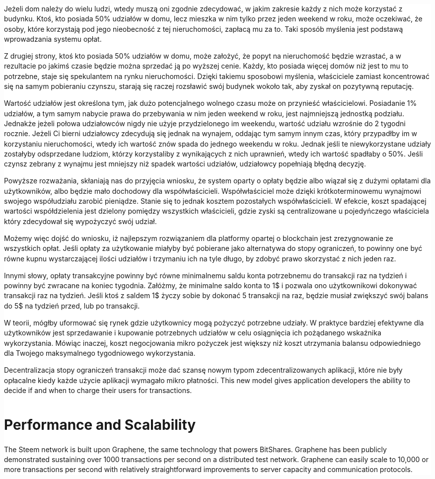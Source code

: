 Jeżeli dom należy do wielu ludzi, wtedy muszą oni zgodnie zdecydować, w jakim zakresie każdy z nich może korzystać z budynku. Ktoś, kto posiada 50% udziałów w domu, lecz mieszka w nim tylko przez jeden weekend w roku, może oczekiwać, że osoby, które korzystają pod jego nieobecność z tej nieruchomości, zapłacą mu za to. Taki sposób myślenia jest podstawą wprowadzania systemu opłat.

Z drugiej strony, ktoś kto posiada 50% udziałów w domu, może założyć, że popyt na nieruchomość będzie wzrastać, a w rezultacie po jakimś czasie będzie można sprzedać ją po wyższej cenie. Każdy, kto posiada więcej domów niż jest to mu to potrzebne, staje się spekulantem na rynku nieruchomości. Dzięki takiemu sposobowi myślenia, właściciele zamiast koncentrować się na samym pobieraniu czynszu, starają się raczej rozsławić swój budynek wokoło tak, aby zyskał on pozytywną reputację.

Wartość udziałów jest określona tym, jak dużo potencjalnego wolnego czasu może on przynieść właścicielowi. Posiadanie 1% udziałów, a tym samym nabycie prawa do przebywania w nim jeden weekend w roku, jest najmniejszą jednostką podziału. Jednakże jeżeli połowa udziałowców nigdy nie użyje przydzielonego im weekendu, wartość udziału wzrośnie do 2 tygodni rocznie. Jeżeli Ci bierni udziałowcy zdecydują się jednak na wynajem, oddając tym samym innym czas, który przypadłby im w korzystaniu nieruchomości, wtedy ich wartość znów spada do jednego weekendu w roku. Jednak jeśli te niewykorzystane udziały zostałyby odsprzedane ludziom, którzy korzystaliby z wynikających z nich uprawnień, wtedy ich wartość spadłaby o 50%. Jeśli czynsz zebrany z wynajmu jest mniejszy niż spadek wartości udziałów, udziałowcy popełniają błędną decyzję.

Powyższe rozważania, skłaniają nas do przyjęcia wniosku, że system oparty o opłaty będzie albo wiązał się z dużymi opłatami dla użytkowników, albo będzie mało dochodowy dla współwłaścicieli. Współwłaściciel może dzięki krótkoterminowemu wynajmowi swojego współudziału zarobić pieniądze. Stanie się to jednak kosztem pozostałych współwłaścicieli. W efekcie, koszt spadającej wartości współdzielenia jest dzielony pomiędzy wszystkich właścicieli, gdzie zyski są centralizowane u pojedyńczego właściciela który zdecydował się wypożyczyć swój udział.

Możemy więc dojść do wniosku, iż najlepszym rozwiązaniem dla platformy opartej o blockchain jest zrezygnowanie ze wszystkich opłat. Jeśli opłaty za użytkowanie miałyby być pobierane jako alternatywa do stopy ograniczeń, to powinny one być równe kupnu wystarczającej ilości udziałów i trzymaniu ich na tyle długo, by zdobyć prawo skorzystać z nich jeden raz.

Innymi słowy, opłaty transakcyjne powinny być równe minimalnemu saldu konta potrzebnemu do transakcji raz na tydzień i powinny być zwracane na koniec tygodnia. Załóżmy, że minimalne saldo konta to 1$ i pozwala ono użytkownikowi dokonywać transakcji raz na tydzień. Jeśli ktoś z saldem 1$ życzy sobie by dokonać 5 transakcji na raz, będzie musiał zwiększyć swój balans do 5$ na tydzień przed, lub po transakcji.

W teorii, mógłby uformować się rynek gdzie użytkownicy mogą pożyczyć potrzebne udziały. W praktyce bardziej efektywne dla użytkowników jest sprzedawanie i kupowanie potrzebnych udziałów w celu osiągnięcia ich pożądanego wskaźnika wykorzystania. Mówiąc inaczej, koszt negocjowania mikro pożyczek jest większy niż koszt utrzymania balansu odpowiedniego dla Twojego maksymalnego tygodniowego wykorzystania.

Decentralizacja stopy ograniczeń transakcji może dać szansę nowym typom zdecentralizowanych aplikacji, które nie były opłacalne kiedy każde użycie aplikacji wymagało mikro płatności. This new model gives application developers the ability to decide if and when to charge their users for transactions.

# Performance and Scalability

The Steem network is built upon Graphene, the same technology that powers BitShares. Graphene has been publicly demonstrated sustaining over 1000 transactions per second on a distributed test network. Graphene can easily scale to 10,000 or more transactions per second with relatively straightforward improvements to server capacity and communication protocols.
